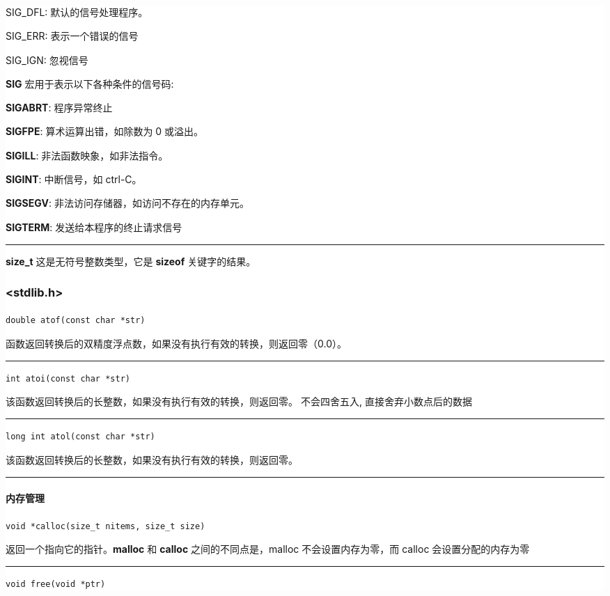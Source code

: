 SIG_DFL:  默认的信号处理程序。

SIG_ERR: 表示一个错误的信号

SIG_IGN: 忽视信号



**SIG** 宏用于表示以下各种条件的信号码:

**SIGABRT**: 程序异常终止

**SIGFPE**: 算术运算出错，如除数为 0 或溢出。

**SIGILL**: 非法函数映象，如非法指令。

**SIGINT**: 中断信号，如 ctrl-C。

**SIGSEGV**: 非法访问存储器，如访问不存在的内存单元。

**SIGTERM**: 发送给本程序的终止请求信号

---

**size_t**   这是无符号整数类型，它是 **sizeof** 关键字的结果。

### <stdlib.h>

```
double atof(const char *str)
```

函数返回转换后的双精度浮点数，如果没有执行有效的转换，则返回零（0.0）。

---

```
int atoi(const char *str)
```

该函数返回转换后的长整数，如果没有执行有效的转换，则返回零。 不会四舍五入, 直接舍弃小数点后的数据

---

```
long int atol(const char *str)
```

该函数返回转换后的长整数，如果没有执行有效的转换，则返回零。

---

#### 内存管理

```
void *calloc(size_t nitems, size_t size)
```

返回一个指向它的指针。**malloc** 和 **calloc** 之间的不同点是，malloc 不会设置内存为零，而 calloc 会设置分配的内存为零

---

```
void free(void *ptr)
```
